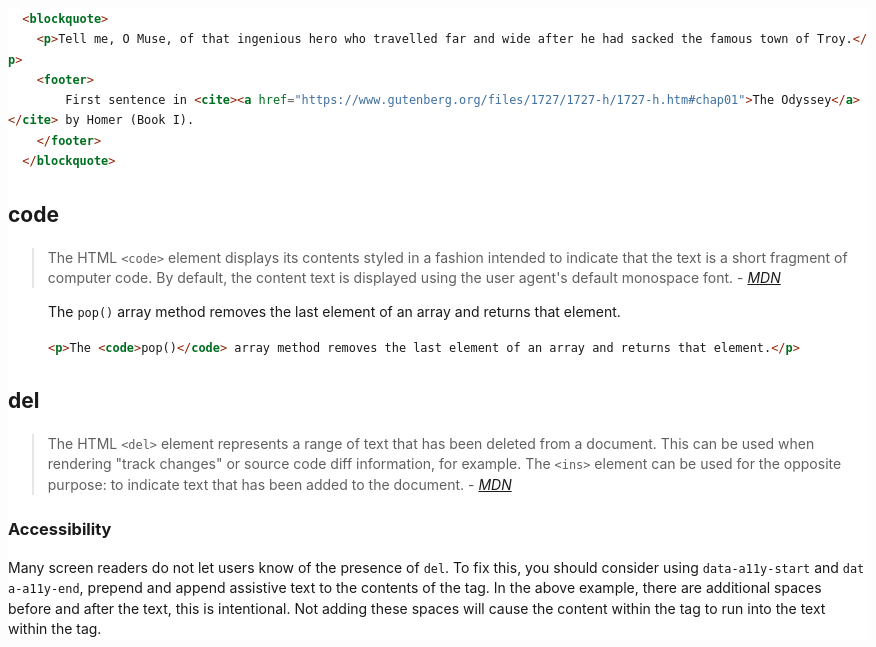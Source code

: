 ```html
  <blockquote>
    <p>Tell me, O Muse, of that ingenious hero who travelled far and wide after he had sacked the famous town of Troy.</p>
    <footer>
        First sentence in <cite><a href="https://www.gutenberg.org/files/1727/1727-h/1727-h.htm#chap01">The Odyssey</a></cite> by Homer (Book I).
    </footer>
  </blockquote>
```
</figure>

## code <a name="code"></a>

<Description>

> The HTML `<code>` element displays its contents styled in a fashion intended to indicate that the text is a short fragment of computer code. By default, the content text is displayed using the user agent's default monospace font. - <cite><a href='https://developer.mozilla.org/en-US/docs/Web/HTML/Element/code'>MDN</a></cite>

</Description>

<figure class="docs-example">
  <div class="docs-example--rendered">
    <p>The <code>pop()</code> array method removes the last element of an array and returns that element.</p>
  </div>

```html
<p>The <code>pop()</code> array method removes the last element of an array and returns that element.</p>
```
</figure>


## del <a name="del"></a>

<Description>

> The HTML `<del>` element represents a range of text that has been deleted from a document. This can be used when rendering "track changes" or source code diff information, for example. The `<ins>` element can be used for the opposite purpose: to indicate text that has been added to the document. - <cite><a href='https://developer.mozilla.org/en-US/docs/Web/HTML/Element/del'>MDN</a></cite>

### Accessibility

Many screen readers do not let users know of the presence of `del`. To fix this, you should consider using `data-a11y-start` and `data-a11y-end`, prepend and append assistive text to the contents of the tag. In the above example, there are additional spaces before and after the text, this is intentional. Not adding these spaces will cause the content within the tag to run into the text within the tag.

</Description>

